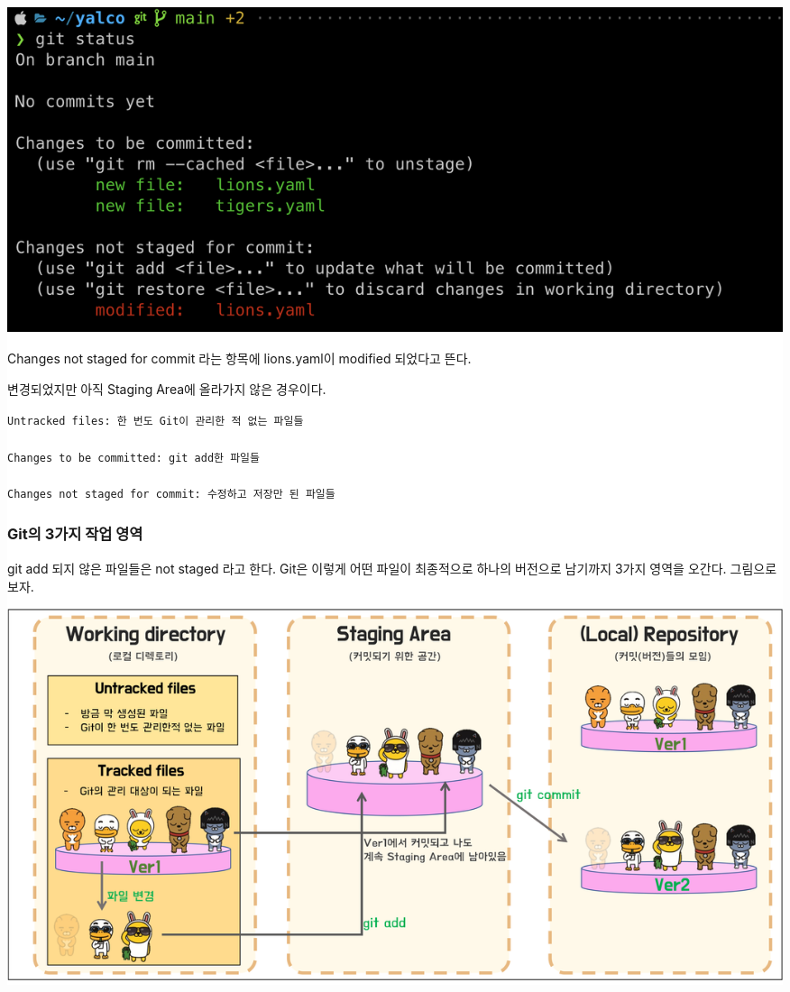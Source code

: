 ![](/images/git_21.png)

Changes not staged for commit 라는 항목에 lions.yaml이 modified 되었다고 뜬다.  

변경되었지만 아직 Staging Area에 올라가지 않은 경우이다.  

```
Untracked files: 한 번도 Git이 관리한 적 없는 파일들

Changes to be committed: git add한 파일들

Changes not staged for commit: 수정하고 저장만 된 파일들
```

### Git의 3가지 작업 영역

git add 되지 않은 파일들은 not staged 라고 한다. Git은 이렇게 어떤 파일이 최종적으로 하나의 버전으로 남기까지 3가지 영역을 오간다. 그림으로 보자.  

![](/images/git_24.png)  
